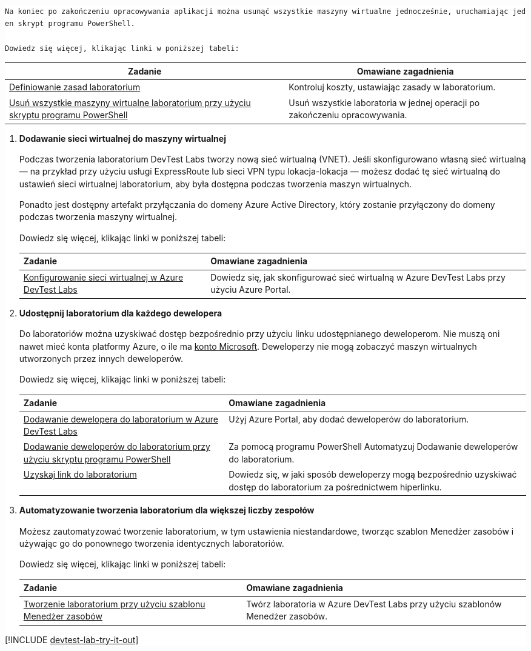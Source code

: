     Na koniec po zakończeniu opracowywania aplikacji można usunąć wszystkie maszyny wirtualne jednocześnie, uruchamiając jeden skrypt programu PowerShell. 
   
    Dowiedz się więcej, klikając linki w poniższej tabeli:
   
   | Zadanie | Omawiane zagadnienia |
   | --- | --- |
   | [Definiowanie zasad laboratorium](devtest-lab-set-lab-policy.md) |Kontroluj koszty, ustawiając zasady w laboratorium. |
   | [Usuń wszystkie maszyny wirtualne laboratorium przy użyciu skryptu programu PowerShell](devtest-lab-faq.md#how-do-i-automate-the-process-of-deleting-all-the-vms-in-my-lab) |Usuń wszystkie laboratoria w jednej operacji po zakończeniu opracowywania.|

1. **Dodawanie sieci wirtualnej do maszyny wirtualnej** 
   
    Podczas tworzenia laboratorium DevTest Labs tworzy nową sieć wirtualną (VNET). Jeśli skonfigurowano własną sieć wirtualną — na przykład przy użyciu usługi ExpressRoute lub sieci VPN typu lokacja-lokacja — możesz dodać tę sieć wirtualną do ustawień sieci wirtualnej laboratorium, aby była dostępna podczas tworzenia maszyn wirtualnych.

    Ponadto jest dostępny artefakt przyłączania do domeny Azure Active Directory, który zostanie przyłączony do domeny podczas tworzenia maszyny wirtualnej. 
   
    Dowiedz się więcej, klikając linki w poniższej tabeli:
   
   | Zadanie | Omawiane zagadnienia |
   | --- | --- |
   | [Konfigurowanie sieci wirtualnej w Azure DevTest Labs](devtest-lab-configure-vnet.md) |Dowiedz się, jak skonfigurować sieć wirtualną w Azure DevTest Labs przy użyciu Azure Portal.|

6. **Udostępnij laboratorium dla każdego dewelopera**
   
    Do laboratoriów można uzyskiwać dostęp bezpośrednio przy użyciu linku udostępnianego deweloperom. Nie muszą oni nawet mieć konta platformy Azure, o ile ma [konto Microsoft](devtest-lab-faq.md#what-is-a-microsoft-account). Deweloperzy nie mogą zobaczyć maszyn wirtualnych utworzonych przez innych deweloperów.  
   
    Dowiedz się więcej, klikając linki w poniższej tabeli:
   
   | Zadanie | Omawiane zagadnienia |
   | --- | --- |
   | [Dodawanie dewelopera do laboratorium w Azure DevTest Labs](devtest-lab-add-devtest-user.md) |Użyj Azure Portal, aby dodać deweloperów do laboratorium.|
   | [Dodawanie deweloperów do laboratorium przy użyciu skryptu programu PowerShell](devtest-lab-add-devtest-user.md#add-an-external-user-to-a-lab-using-powershell) |Za pomocą programu PowerShell Automatyzuj Dodawanie deweloperów do laboratorium. |
   | [Uzyskaj link do laboratorium](devtest-lab-faq.md#how-do-i-share-a-direct-link-to-my-lab) |Dowiedz się, w jaki sposób deweloperzy mogą bezpośrednio uzyskiwać dostęp do laboratorium za pośrednictwem hiperlinku.|

7. **Automatyzowanie tworzenia laboratorium dla większej liczby zespołów** 
   
    Możesz zautomatyzować tworzenie laboratorium, w tym ustawienia niestandardowe, tworząc szablon Menedżer zasobów i używając go do ponownego tworzenia identycznych laboratoriów. 
   
    Dowiedz się więcej, klikając linki w poniższej tabeli:
   
   | Zadanie | Omawiane zagadnienia |
   | --- | --- |
   | [Tworzenie laboratorium przy użyciu szablonu Menedżer zasobów](devtest-lab-faq.md#how-do-i-create-a-lab-from-a-resource-manager-template) |Twórz laboratoria w Azure DevTest Labs przy użyciu szablonów Menedżer zasobów. |

[!INCLUDE [devtest-lab-try-it-out](../../includes/devtest-lab-try-it-out.md)]

